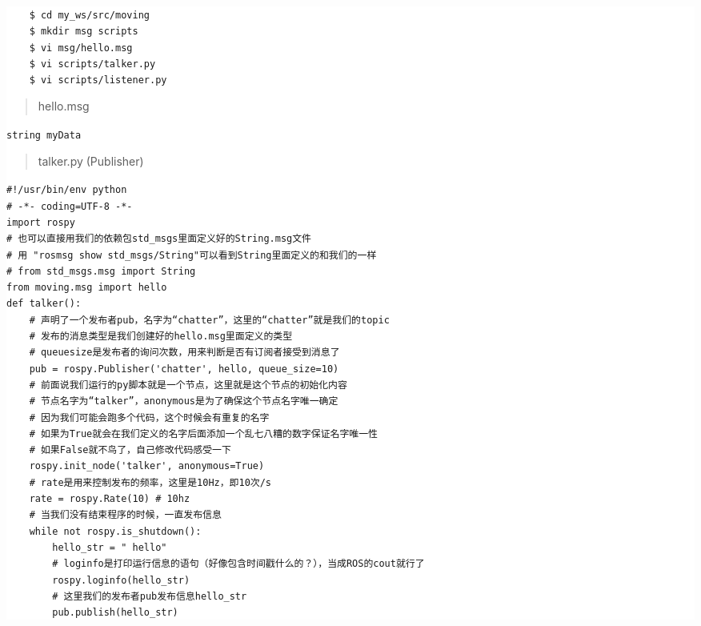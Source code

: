         $ cd my_ws/src/moving
        $ mkdir msg scripts
        $ vi msg/hello.msg
        $ vi scripts/talker.py
        $ vi scripts/listener.py
> hello.msg
>       
    string myData

> talker.py (Publisher)
>       
    #!/usr/bin/env python
    # -*- coding=UTF-8 -*-
    import rospy
    # 也可以直接用我们的依赖包std_msgs里面定义好的String.msg文件
    # 用 "rosmsg show std_msgs/String"可以看到String里面定义的和我们的一样
    # from std_msgs.msg import String
    from moving.msg import hello
    def talker():
        # 声明了一个发布者pub，名字为“chatter”，这里的“chatter”就是我们的topic
        # 发布的消息类型是我们创建好的hello.msg里面定义的类型
        # queuesize是发布者的询问次数，用来判断是否有订阅者接受到消息了
        pub = rospy.Publisher('chatter', hello, queue_size=10)
        # 前面说我们运行的py脚本就是一个节点，这里就是这个节点的初始化内容
        # 节点名字为“talker”，anonymous是为了确保这个节点名字唯一确定
        # 因为我们可能会跑多个代码，这个时候会有重复的名字
        # 如果为True就会在我们定义的名字后面添加一个乱七八糟的数字保证名字唯一性
        # 如果False就不鸟了，自己修改代码感受一下
        rospy.init_node('talker', anonymous=True)
        # rate是用来控制发布的频率，这里是10Hz，即10次/s
        rate = rospy.Rate(10) # 10hz
        # 当我们没有结束程序的时候，一直发布信息
        while not rospy.is_shutdown():
            hello_str = " hello"
            # loginfo是打印运行信息的语句（好像包含时间戳什么的？），当成ROS的cout就行了
            rospy.loginfo(hello_str)
            # 这里我们的发布者pub发布信息hello_str
            pub.publish(hello_str)